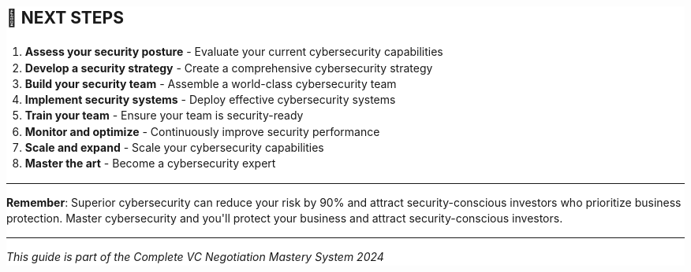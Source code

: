 
## 🎯 NEXT STEPS

1. **Assess your security posture** - Evaluate your current cybersecurity capabilities
2. **Develop a security strategy** - Create a comprehensive cybersecurity strategy
3. **Build your security team** - Assemble a world-class cybersecurity team
4. **Implement security systems** - Deploy effective cybersecurity systems
5. **Train your team** - Ensure your team is security-ready
6. **Monitor and optimize** - Continuously improve security performance
7. **Scale and expand** - Scale your cybersecurity capabilities
8. **Master the art** - Become a cybersecurity expert

---

**Remember**: Superior cybersecurity can reduce your risk by 90% and attract security-conscious investors who prioritize business protection. 
Master cybersecurity and you'll protect your business and attract security-conscious investors.

---

*This guide is part of the Complete VC Negotiation Mastery System 2024*
